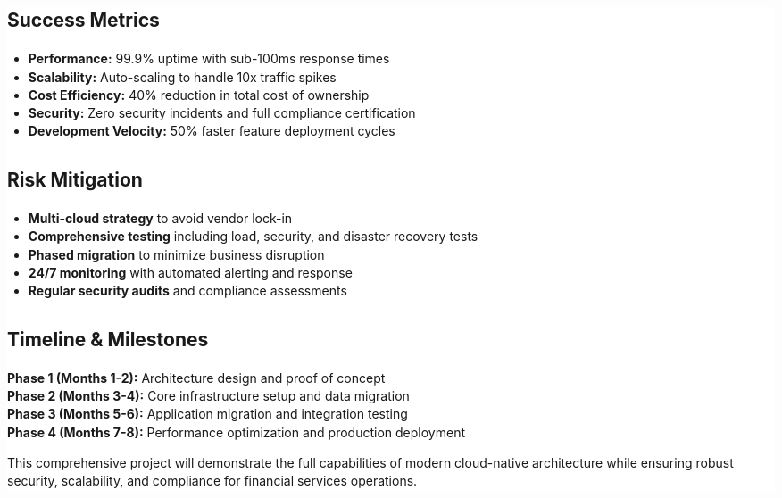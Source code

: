 ## Success Metrics

- **Performance:** 99.9% uptime with sub-100ms response times
- **Scalability:** Auto-scaling to handle 10x traffic spikes
- **Cost Efficiency:** 40% reduction in total cost of ownership
- **Security:** Zero security incidents and full compliance certification
- **Development Velocity:** 50% faster feature deployment cycles

## Risk Mitigation

- **Multi-cloud strategy** to avoid vendor lock-in
- **Comprehensive testing** including load, security, and disaster recovery tests
- **Phased migration** to minimize business disruption
- **24/7 monitoring** with automated alerting and response
- **Regular security audits** and compliance assessments

## Timeline & Milestones

**Phase 1 (Months 1-2):** Architecture design and proof of concept  
**Phase 2 (Months 3-4):** Core infrastructure setup and data migration  
**Phase 3 (Months 5-6):** Application migration and integration testing  
**Phase 4 (Months 7-8):** Performance optimization and production deployment  

This comprehensive project will demonstrate the full capabilities of modern cloud-native architecture while ensuring robust security, scalability, and compliance for financial services operations.